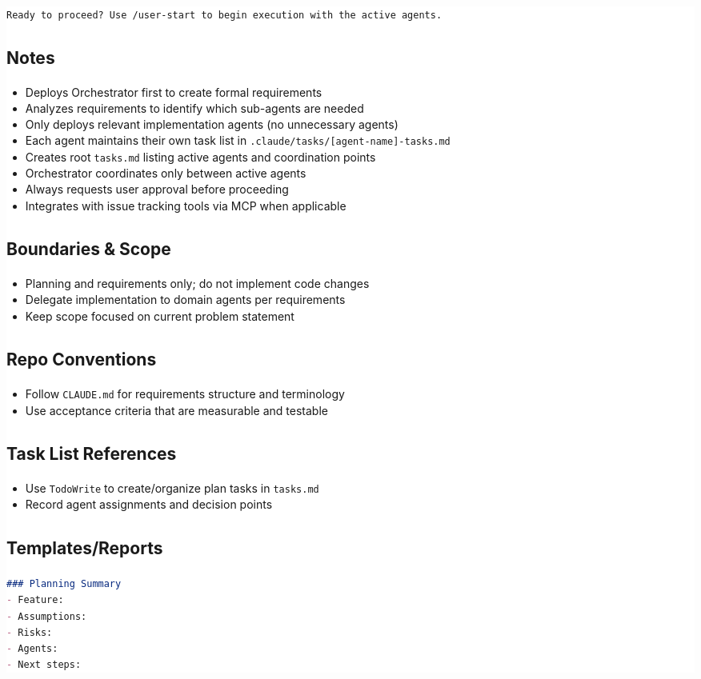 ```text
Ready to proceed? Use /user-start to begin execution with the active agents.
```

## Notes

- Deploys Orchestrator first to create formal requirements
- Analyzes requirements to identify which sub-agents are needed
- Only deploys relevant implementation agents (no unnecessary agents)
- Each agent maintains their own task list in `.claude/tasks/[agent-name]-tasks.md`
- Creates root `tasks.md` listing active agents and coordination points
- Orchestrator coordinates only between active agents
- Always requests user approval before proceeding
- Integrates with issue tracking tools via MCP when applicable

## Boundaries & Scope
- Planning and requirements only; do not implement code changes
- Delegate implementation to domain agents per requirements
- Keep scope focused on current problem statement

## Repo Conventions
- Follow `CLAUDE.md` for requirements structure and terminology
- Use acceptance criteria that are measurable and testable

## Task List References
- Use `TodoWrite` to create/organize plan tasks in `tasks.md`
- Record agent assignments and decision points

## Templates/Reports
```markdown
### Planning Summary
- Feature:
- Assumptions:
- Risks:
- Agents:
- Next steps:
```
